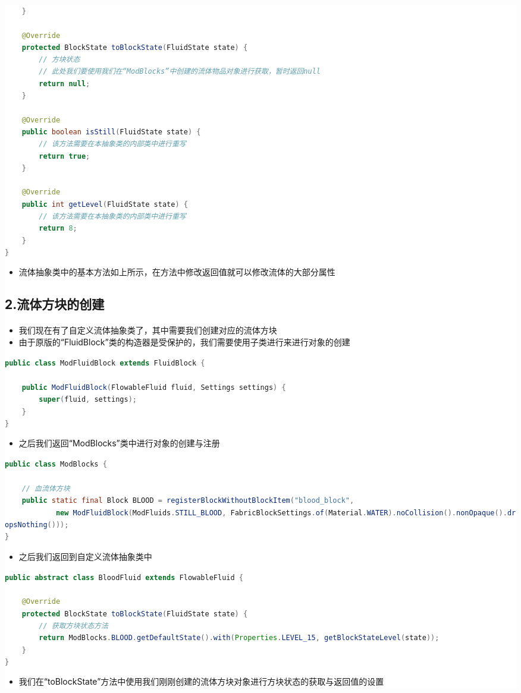 ```java
	}

    @Override
    protected BlockState toBlockState(FluidState state) {
        // 方块状态
        // 此处我们要使用我们在“ModBlocks”中创建的流体物品对象进行获取，暂时返回null
        return null;
    }
    
    @Override
    public boolean isStill(FluidState state) {
        // 该方法需要在本抽象类的内部类中进行重写
        return true;
    }

    @Override
    public int getLevel(FluidState state) {
        // 该方法需要在本抽象类的内部类中进行重写
        return 8;
    }
}
```
- 流体抽象类中的基本方法如上所示，在方法中修改返回值就可以修改流体的大部分属性


## 2.流体方块的创建
- 我们现在有了自定义流体抽象类了，其中需要我们创建对应的流体方块
- 由于原版的“FluidBlock”类的构造器是受保护的，我们需要使用子类进行来进行对象的创建
```java
public class ModFluidBlock extends FluidBlock {

    public ModFluidBlock(FlowableFluid fluid, Settings settings) {
        super(fluid, settings);
    }
}
```
- 之后我们返回“ModBlocks”类中进行对象的创建与注册
```java
public class ModBlocks {
    
    // 血流体方块
    public static final Block BLOOD = registerBlockWithoutBlockItem("blood_block",
            new ModFluidBlock(ModFluids.STILL_BLOOD, FabricBlockSettings.of(Material.WATER).noCollision().nonOpaque().dropsNothing()));
}
```
- 之后我们返回到自定义流体抽象类中
```java
public abstract class BloodFluid extends FlowableFluid {
    
    @Override
    protected BlockState toBlockState(FluidState state) {
        // 获取方块状态方法
        return ModBlocks.BLOOD.getDefaultState().with(Properties.LEVEL_15, getBlockStateLevel(state));
    }
}
```
- 我们在“toBlockState”方法中使用我们刚刚创建的流体方块对象进行方块状态的获取与返回值的设置
